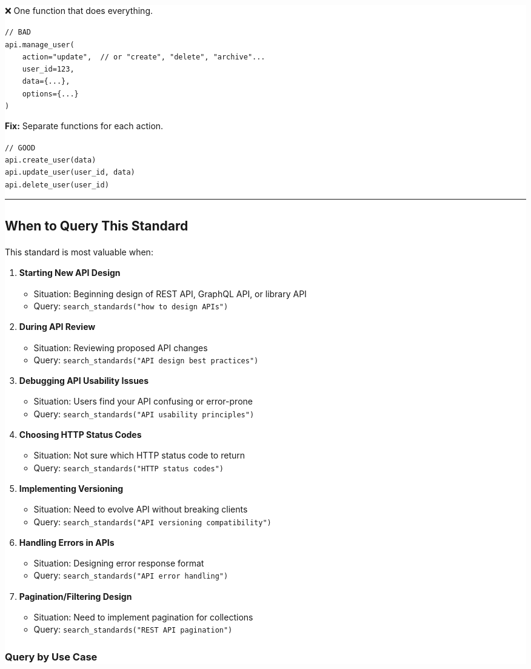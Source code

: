 ❌ One function that does everything.

```
// BAD
api.manage_user(
    action="update",  // or "create", "delete", "archive"...
    user_id=123,
    data={...},
    options={...}
)
```

**Fix:** Separate functions for each action.
```
// GOOD
api.create_user(data)
api.update_user(user_id, data)
api.delete_user(user_id)
```

---

## When to Query This Standard

This standard is most valuable when:

1. **Starting New API Design**
   - Situation: Beginning design of REST API, GraphQL API, or library API
   - Query: `search_standards("how to design APIs")`

2. **During API Review**
   - Situation: Reviewing proposed API changes
   - Query: `search_standards("API design best practices")`

3. **Debugging API Usability Issues**
   - Situation: Users find your API confusing or error-prone
   - Query: `search_standards("API usability principles")`

4. **Choosing HTTP Status Codes**
   - Situation: Not sure which HTTP status code to return
   - Query: `search_standards("HTTP status codes")`

5. **Implementing Versioning**
   - Situation: Need to evolve API without breaking clients
   - Query: `search_standards("API versioning compatibility")`

6. **Handling Errors in APIs**
   - Situation: Designing error response format
   - Query: `search_standards("API error handling")`

7. **Pagination/Filtering Design**
   - Situation: Need to implement pagination for collections
   - Query: `search_standards("REST API pagination")`

### Query by Use Case
